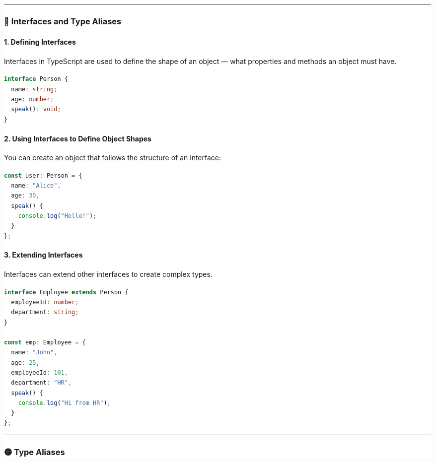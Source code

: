 
---

### 🔷 **Interfaces and Type Aliases**

#### 1. **Defining Interfaces**

Interfaces in TypeScript are used to define the shape of an object — what properties and methods an object must have.

```ts
interface Person {
  name: string;
  age: number;
  speak(): void;
}
```

#### 2. **Using Interfaces to Define Object Shapes**

You can create an object that follows the structure of an interface:

```ts
const user: Person = {
  name: "Alice",
  age: 30,
  speak() {
    console.log("Hello!");
  }
};
```

#### 3. **Extending Interfaces**

Interfaces can extend other interfaces to create complex types.

```ts
interface Employee extends Person {
  employeeId: number;
  department: string;
}

const emp: Employee = {
  name: "John",
  age: 25,
  employeeId: 101,
  department: "HR",
  speak() {
    console.log("Hi from HR");
  }
};
```

---

### 🟡 **Type Aliases**
